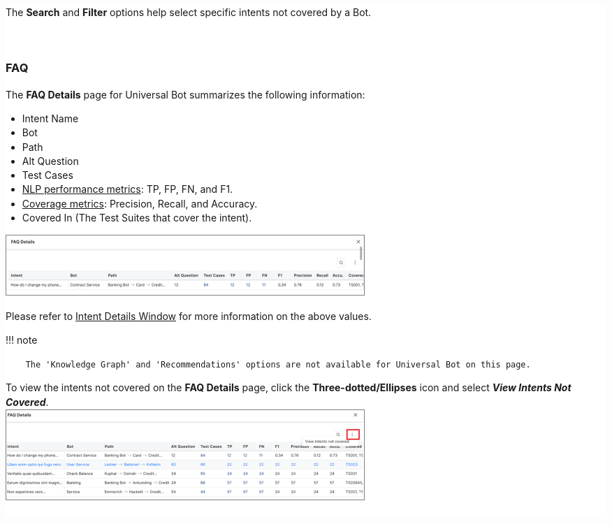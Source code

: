 The **Search** and **Filter** options help select specific intents not covered by a Bot.

<br>

### FAQ

The **FAQ Details** page for Universal Bot summarizes the following information:

* Intent Name
* Bot
* Path
* Alt Question
* Test Cases
* [NLP performance metrics](https://developer.kore.ai/docs/bots/analyzing-your-bot/virtual-assistants-health-and-monitoring/#NLP_Performance_Metrics): TP, FP, FN, and F1.
* [Coverage metrics](https://developer.kore.ai/docs/bots/analyzing-your-bot/virtual-assistants-health-and-monitoring/#NLP_Intent_Coverage_Metrics): Precision, Recall, and Accuracy.
* Covered In (The Test Suites that cover the intent).  
<img src="../images/hm-30.png" alt="FAQ Details" title="FAQ Details" style="border: 1px solid  gray; zoom:50%;"/>  
<br>  

Please refer to [Intent Details Window](https://developer.kore.ai/docs/bots/analyzing-your-bot/virtual-assistants-health-and-monitoring/#Intent_Details_Window) for more information on the above values.

!!! note

        The 'Knowledge Graph' and 'Recommendations' options are not available for Universal Bot on this page.

To view the intents not covered on the **FAQ Details** page, click the **Three-dotted/Ellipses** icon and select **_View Intents Not Covered_**.  
<img src="../images/hm-31.png" alt="FAQ-Intents Not Covered" title="FAQ-Intents Not Covered" style="border: 1px solid  gray; zoom:50%;"/>    
<br>
